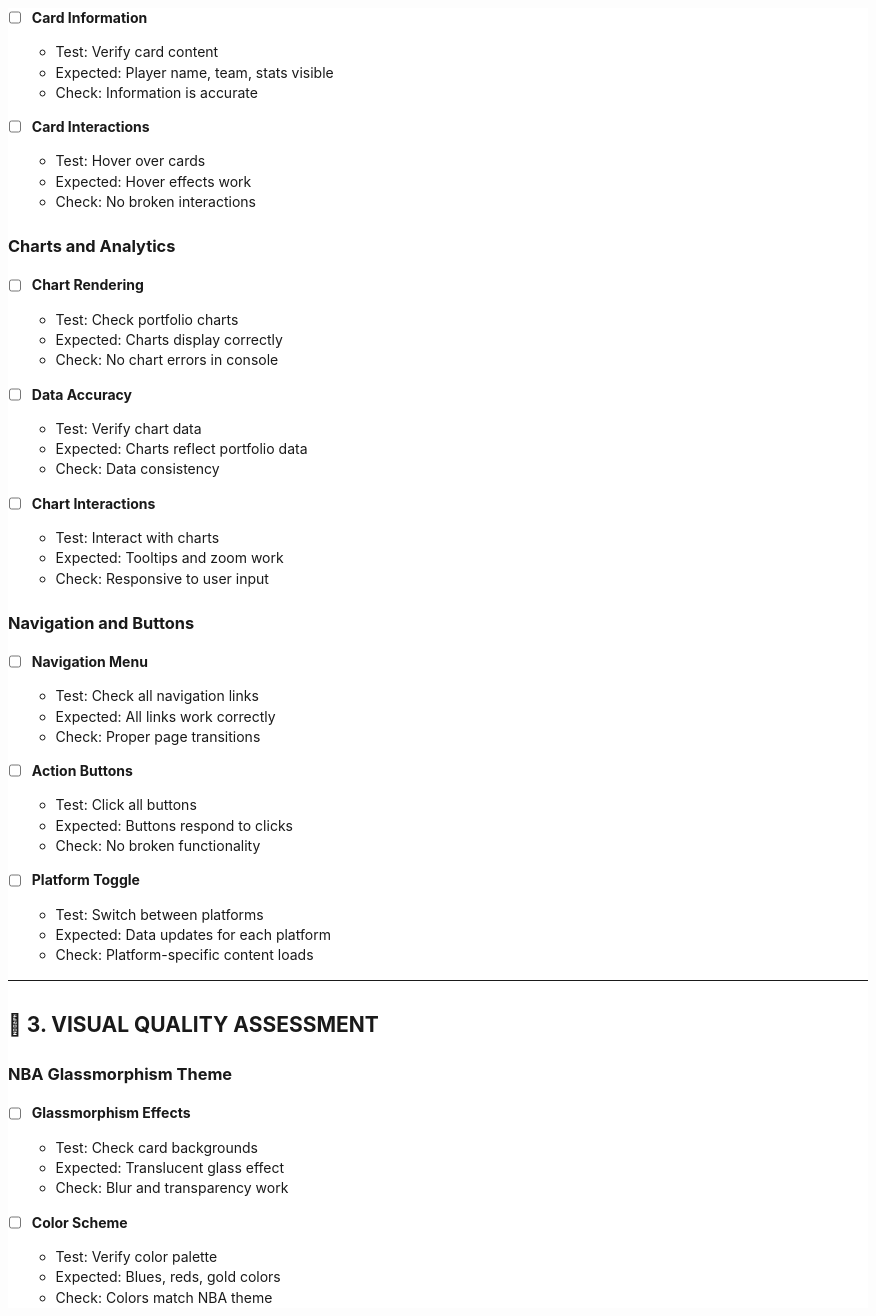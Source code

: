 - [ ] **Card Information**
  - Test: Verify card content
  - Expected: Player name, team, stats visible
  - Check: Information is accurate

- [ ] **Card Interactions**
  - Test: Hover over cards
  - Expected: Hover effects work
  - Check: No broken interactions

### **Charts and Analytics**
- [ ] **Chart Rendering**
  - Test: Check portfolio charts
  - Expected: Charts display correctly
  - Check: No chart errors in console

- [ ] **Data Accuracy**
  - Test: Verify chart data
  - Expected: Charts reflect portfolio data
  - Check: Data consistency

- [ ] **Chart Interactions**
  - Test: Interact with charts
  - Expected: Tooltips and zoom work
  - Check: Responsive to user input

### **Navigation and Buttons**
- [ ] **Navigation Menu**
  - Test: Check all navigation links
  - Expected: All links work correctly
  - Check: Proper page transitions

- [ ] **Action Buttons**
  - Test: Click all buttons
  - Expected: Buttons respond to clicks
  - Check: No broken functionality

- [ ] **Platform Toggle**
  - Test: Switch between platforms
  - Expected: Data updates for each platform
  - Check: Platform-specific content loads

---

## 🎨 **3. VISUAL QUALITY ASSESSMENT**

### **NBA Glassmorphism Theme**
- [ ] **Glassmorphism Effects**
  - Test: Check card backgrounds
  - Expected: Translucent glass effect
  - Check: Blur and transparency work

- [ ] **Color Scheme**
  - Test: Verify color palette
  - Expected: Blues, reds, gold colors
  - Check: Colors match NBA theme
